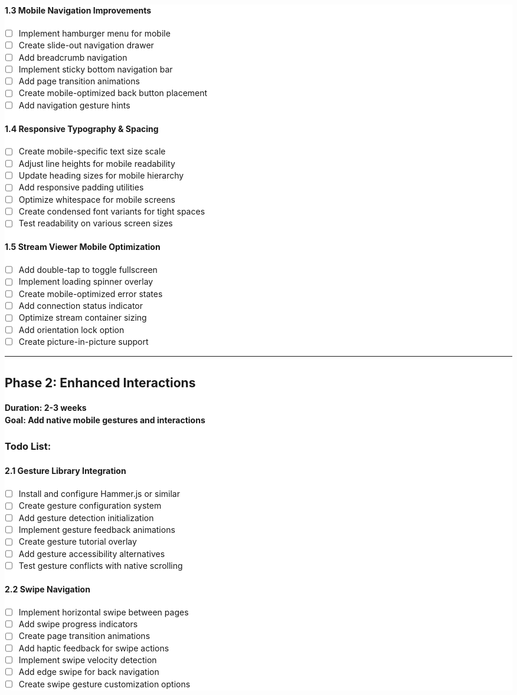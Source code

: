 #### 1.3 Mobile Navigation Improvements
- [ ] Implement hamburger menu for mobile
- [ ] Create slide-out navigation drawer
- [ ] Add breadcrumb navigation
- [ ] Implement sticky bottom navigation bar
- [ ] Add page transition animations
- [ ] Create mobile-optimized back button placement
- [ ] Add navigation gesture hints

#### 1.4 Responsive Typography & Spacing
- [ ] Create mobile-specific text size scale
- [ ] Adjust line heights for mobile readability
- [ ] Update heading sizes for mobile hierarchy
- [ ] Add responsive padding utilities
- [ ] Optimize whitespace for mobile screens
- [ ] Create condensed font variants for tight spaces
- [ ] Test readability on various screen sizes

#### 1.5 Stream Viewer Mobile Optimization
- [ ] Add double-tap to toggle fullscreen
- [ ] Implement loading spinner overlay
- [ ] Create mobile-optimized error states
- [ ] Add connection status indicator
- [ ] Optimize stream container sizing
- [ ] Add orientation lock option
- [ ] Create picture-in-picture support

---

## Phase 2: Enhanced Interactions
**Duration: 2-3 weeks**  
**Goal: Add native mobile gestures and interactions**

### Todo List:

#### 2.1 Gesture Library Integration
- [ ] Install and configure Hammer.js or similar
- [ ] Create gesture configuration system
- [ ] Add gesture detection initialization
- [ ] Implement gesture feedback animations
- [ ] Create gesture tutorial overlay
- [ ] Add gesture accessibility alternatives
- [ ] Test gesture conflicts with native scrolling

#### 2.2 Swipe Navigation
- [ ] Implement horizontal swipe between pages
- [ ] Add swipe progress indicators
- [ ] Create page transition animations
- [ ] Add haptic feedback for swipe actions
- [ ] Implement swipe velocity detection
- [ ] Add edge swipe for back navigation
- [ ] Create swipe gesture customization options
